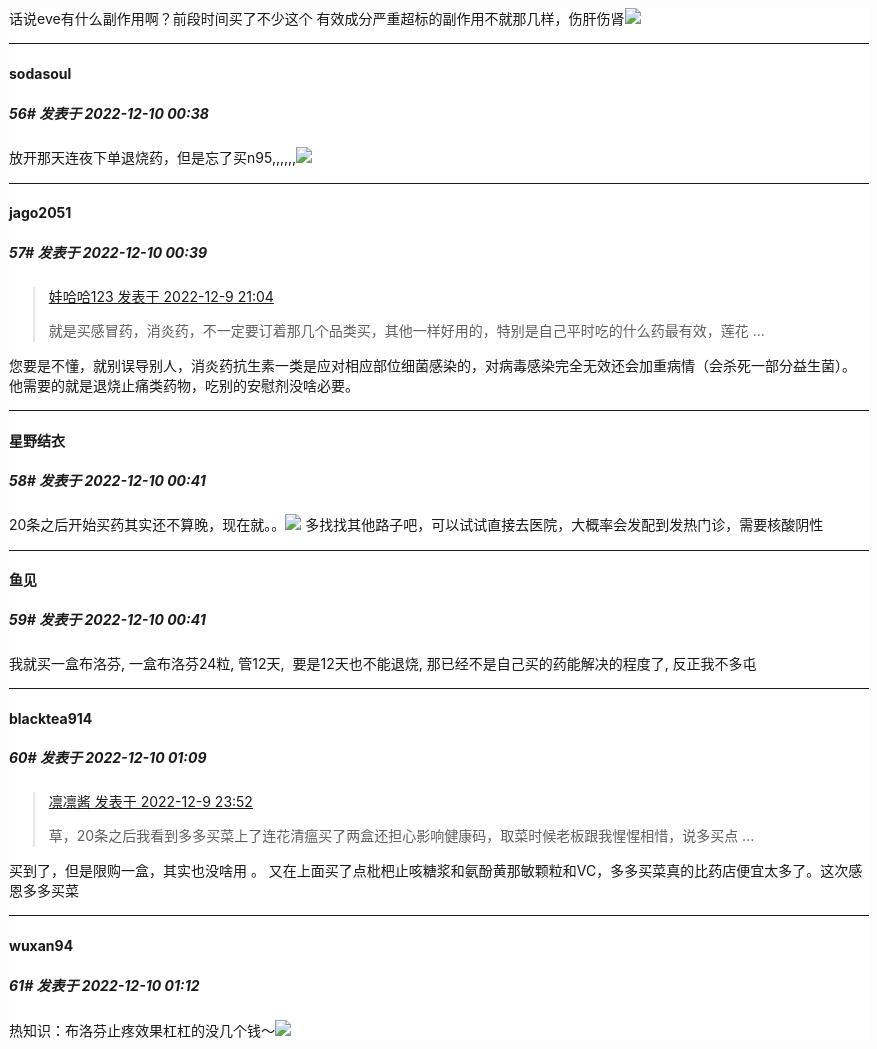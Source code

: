 话说eve有什么副作用啊？前段时间买了不少这个</blockquote>
有效成分严重超标的副作用不就那几样，伤肝伤肾<img src="https://static.saraba1st.com/image/smiley/face2017/219.png" referrerpolicy="no-referrer">

*****

####  sodasoul  
##### 56#       发表于 2022-12-10 00:38

放开那天连夜下单退烧药，但是忘了买n95,,,,,,<img src="https://static.saraba1st.com/image/smiley/face2017/125.png" referrerpolicy="no-referrer">

*****

####  jago2051  
##### 57#       发表于 2022-12-10 00:39

<blockquote><a href="httphttps://bbs.saraba1st.com/2b/forum.php?mod=redirect&amp;goto=findpost&amp;pid=58855312&amp;ptid=2109179" target="_blank">娃哈哈123 发表于 2022-12-9 21:04</a>

就是买感冒药，消炎药，不一定要订着那几个品类买，其他一样好用的，特别是自己平时吃的什么药最有效，莲花 ...</blockquote>
您要是不懂，就别误导别人，消炎药抗生素一类是应对相应部位细菌感染的，对病毒感染完全无效还会加重病情（会杀死一部分益生菌）。他需要的就是退烧止痛类药物，吃别的安慰剂没啥必要。

*****

####  星野结衣  
##### 58#       发表于 2022-12-10 00:41

20条之后开始买药其实还不算晚，现在就。。<img src="https://static.saraba1st.com/image/smiley/face2017/001.png" referrerpolicy="no-referrer"> 多找找其他路子吧，可以试试直接去医院，大概率会发配到发热门诊，需要核酸阴性

*****

####  鱼见  
##### 59#       发表于 2022-12-10 00:41

我就买一盒布洛芬, 一盒布洛芬24粒, 管12天,  要是12天也不能退烧, 那已经不是自己买的药能解决的程度了, 反正我不多屯

*****

####  blacktea914  
##### 60#       发表于 2022-12-10 01:09

<blockquote><a href="httphttps://bbs.saraba1st.com/2b/forum.php?mod=redirect&amp;goto=findpost&amp;pid=58857722&amp;ptid=2109179" target="_blank">凛凛酱 发表于 2022-12-9 23:52</a>

草，20条之后我看到多多买菜上了连花清瘟买了两盒还担心影响健康码，取菜时候老板跟我惺惺相惜，说多买点 ...</blockquote>
买到了，但是限购一盒，其实也没啥用 。 又在上面买了点枇杷止咳糖浆和氨酚黄那敏颗粒和VC，多多买菜真的比药店便宜太多了。这次感恩多多买菜



*****

####  wuxan94  
##### 61#       发表于 2022-12-10 01:12

热知识：布洛芬止疼效果杠杠的没几个钱～<img src="https://static.saraba1st.com/image/smiley/face2017/035.png" referrerpolicy="no-referrer">
